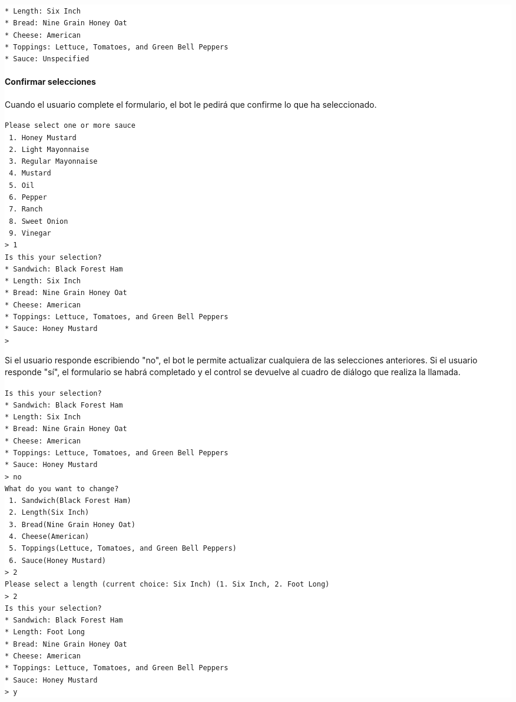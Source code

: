 ```console
* Length: Six Inch
* Bread: Nine Grain Honey Oat
* Cheese: American
* Toppings: Lettuce, Tomatoes, and Green Bell Peppers
* Sauce: Unspecified  
```

#### <a name="confirm-selections"></a>Confirmar selecciones

Cuando el usuario complete el formulario, el bot le pedirá que confirme lo que ha seleccionado.

```console
Please select one or more sauce
 1. Honey Mustard
 2. Light Mayonnaise
 3. Regular Mayonnaise
 4. Mustard
 5. Oil
 6. Pepper
 7. Ranch
 8. Sweet Onion
 9. Vinegar
> 1
Is this your selection?
* Sandwich: Black Forest Ham
* Length: Six Inch
* Bread: Nine Grain Honey Oat
* Cheese: American
* Toppings: Lettuce, Tomatoes, and Green Bell Peppers
* Sauce: Honey Mustard
>
```

Si el usuario responde escribiendo "no", el bot le permite actualizar cualquiera de las selecciones anteriores. Si el usuario responde "sí", el formulario se habrá completado y el control se devuelve al cuadro de diálogo que realiza la llamada. 

```console
Is this your selection?
* Sandwich: Black Forest Ham
* Length: Six Inch
* Bread: Nine Grain Honey Oat
* Cheese: American
* Toppings: Lettuce, Tomatoes, and Green Bell Peppers
* Sauce: Honey Mustard
> no
What do you want to change?
 1. Sandwich(Black Forest Ham)
 2. Length(Six Inch)
 3. Bread(Nine Grain Honey Oat)
 4. Cheese(American)
 5. Toppings(Lettuce, Tomatoes, and Green Bell Peppers)
 6. Sauce(Honey Mustard)
> 2
Please select a length (current choice: Six Inch) (1. Six Inch, 2. Foot Long)
> 2
Is this your selection?
* Sandwich: Black Forest Ham
* Length: Foot Long
* Bread: Nine Grain Honey Oat
* Cheese: American
* Toppings: Lettuce, Tomatoes, and Green Bell Peppers
* Sauce: Honey Mustard
> y
```
